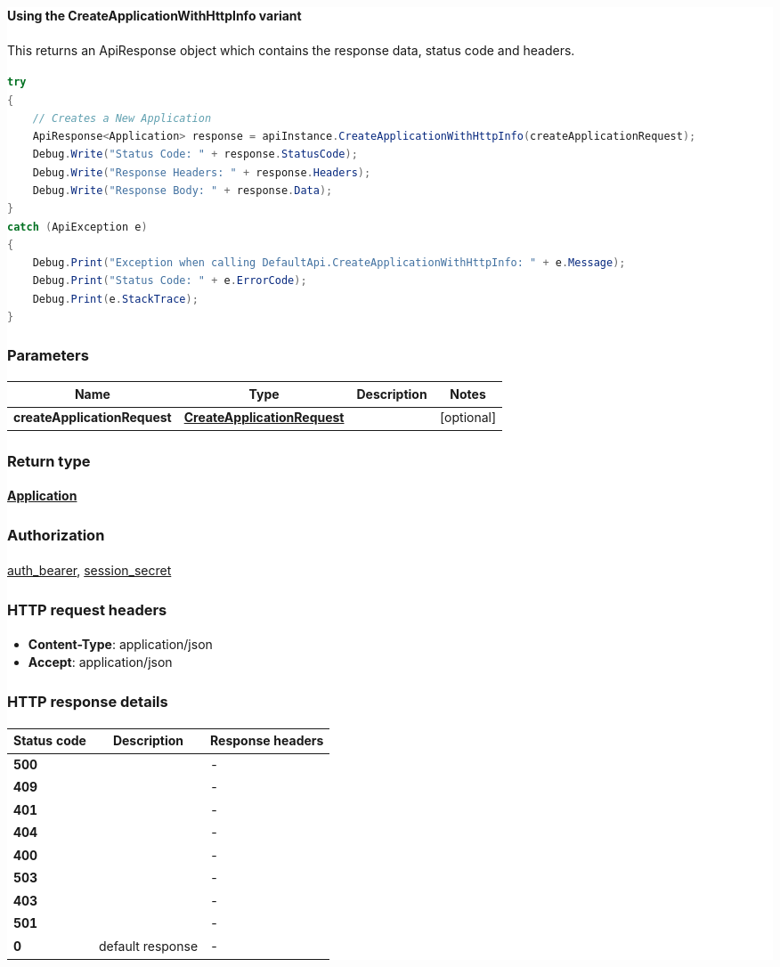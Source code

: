 #### Using the CreateApplicationWithHttpInfo variant
This returns an ApiResponse object which contains the response data, status code and headers.

```csharp
try
{
    // Creates a New Application
    ApiResponse<Application> response = apiInstance.CreateApplicationWithHttpInfo(createApplicationRequest);
    Debug.Write("Status Code: " + response.StatusCode);
    Debug.Write("Response Headers: " + response.Headers);
    Debug.Write("Response Body: " + response.Data);
}
catch (ApiException e)
{
    Debug.Print("Exception when calling DefaultApi.CreateApplicationWithHttpInfo: " + e.Message);
    Debug.Print("Status Code: " + e.ErrorCode);
    Debug.Print(e.StackTrace);
}
```

### Parameters

| Name | Type | Description | Notes |
|------|------|-------------|-------|
| **createApplicationRequest** | [**CreateApplicationRequest**](CreateApplicationRequest.md) |  | [optional]  |

### Return type

[**Application**](Application.md)

### Authorization

[auth_bearer](../README.md#auth_bearer), [session_secret](../README.md#session_secret)

### HTTP request headers

 - **Content-Type**: application/json
 - **Accept**: application/json


### HTTP response details
| Status code | Description | Response headers |
|-------------|-------------|------------------|
| **500** |  |  -  |
| **409** |  |  -  |
| **401** |  |  -  |
| **404** |  |  -  |
| **400** |  |  -  |
| **503** |  |  -  |
| **403** |  |  -  |
| **501** |  |  -  |
| **0** | default response |  -  |
